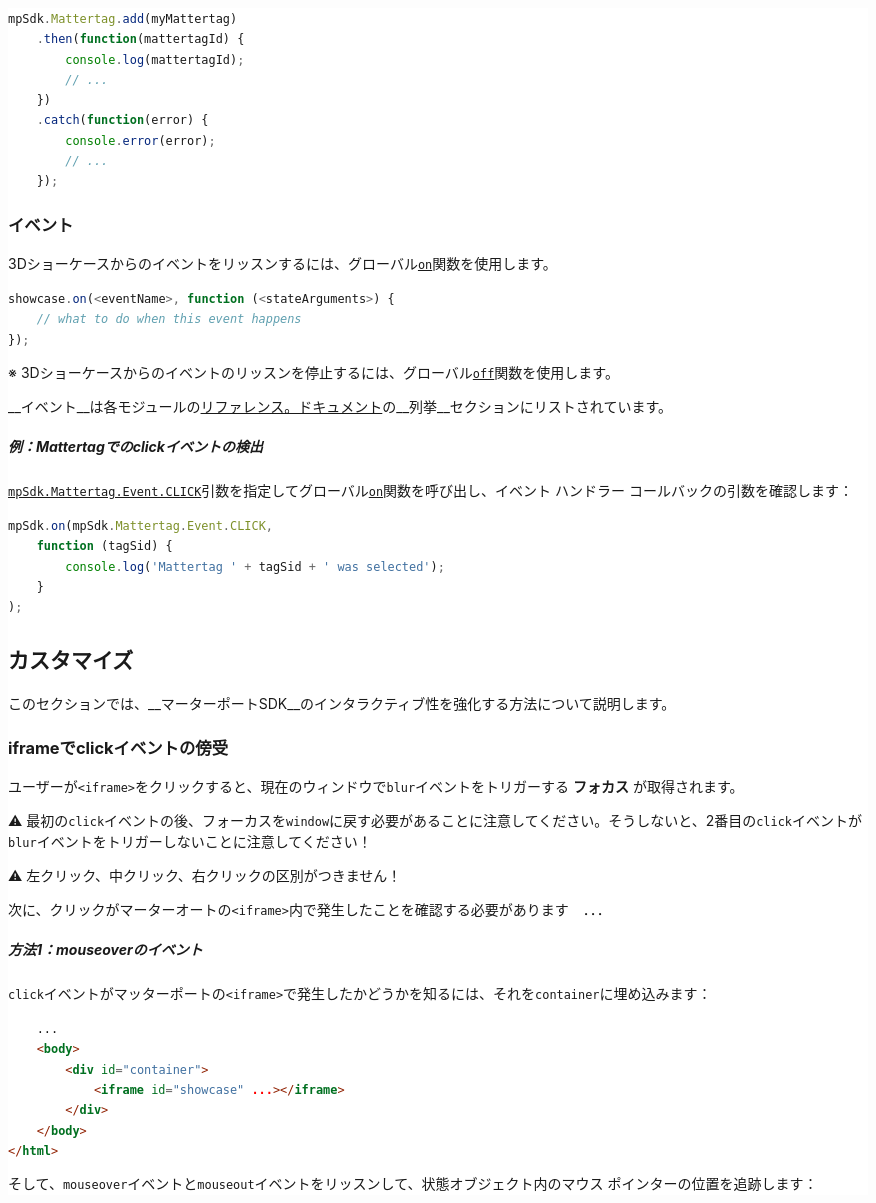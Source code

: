 ```JavaScript
mpSdk.Mattertag.add(myMattertag)
    .then(function(mattertagId) {
        console.log(mattertagId);
        // ...
    })
    .catch(function(error) {
        console.error(error);
        // ...
    });
```
### イベント
3Dショーケースからのイベントをリッスンするには、グローバル[`on`](https://matterport.github.io/showcase-sdk/docs/sdk/reference/current/index.html#on)関数を使用します。

```JavaScript
showcase.on(<eventName>, function (<stateArguments>) {
    // what to do when this event happens
});
```
※ 3Dショーケースからのイベントのリッスンを停止するには、グローバル[`off`](https://matterport.github.io/showcase-sdk/docs/sdk/reference/current/index.html#off)関数を使用します。

__イベント__は各モジュールの[リファレンス。ドキュメント](https://matterport.github.io/showcase-sdk/sdk_reference_summary)の__列挙__セクションにリストされています。
##### 例：Mattertagでのclickイベントの検出
[`mpSdk.Mattertag.Event.CLICK`](https://matterport.github.io/showcase-sdk/docs/sdk/reference/current/enums/mattertag.event.html#click)引数を指定してグローバル[`on`](https://matterport.github.io/showcase-sdk/docs/sdk/reference/current/index.html#on)関数を呼び出し、イベント ハンドラー コールバックの引数を確認します：

```JavaScript
mpSdk.on(mpSdk.Mattertag.Event.CLICK,
    function (tagSid) {
        console.log('Mattertag ' + tagSid + ' was selected');
    }
);
```
## カスタマイズ
このセクションでは、__マーターポートSDK__のインタラクティブ性を強化する方法について説明します。
### iframeでclickイベントの傍受
ユーザーが`<iframe>`をクリックすると、現在のウィンドウで`blur`イベントをトリガーする __フォカス__ が取得されます。

⚠️ 最初の`click`イベントの後、フォーカスを`window`に戻す必要があることに注意してください。そうしないと、2番目の`click`イベントが`blur`イベントをトリガーしないことに注意してください！

⚠️ 左クリック、中クリック、右クリックの区別がつきません！

次に、クリックがマーターオートの`<iframe>`内で発生したことを確認する必要があります　．．．
##### 方法1：mouseoverのイベント
`click`イベントがマッターポートの`<iframe>`で発生したかどうかを知るには、それを`container`に埋め込みます：

```HTML
    ...
    <body>
        <div id="container">
            <iframe id="showcase" ...></iframe>
        </div>
    </body>
</html>
```
そして、`mouseover`イベントと`mouseout`イベントをリッスンして、状態オブジェクト内のマウス ポインターの位置を追跡します：
